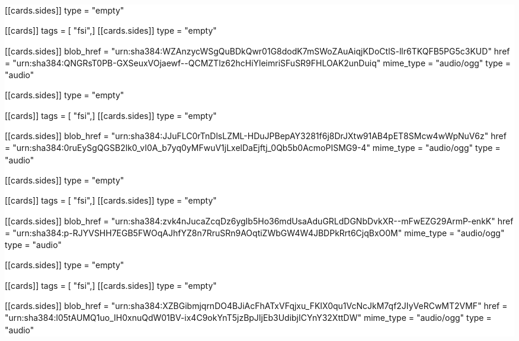 [[cards.sides]]
type = "empty"


[[cards]]
tags = [ "fsi",]
[[cards.sides]]
type = "empty"

[[cards.sides]]
blob_href = "urn:sha384:WZAnzycWSgQuBDkQwr01G8dodK7mSWoZAuAiqjKDoCtlS-llr6TKQFB5PG5c3KUD"
href = "urn:sha384:QNGRsT0PB-GXSeuxVOjaewf--QCMZTlz62hcHiYleimriSFuSR9FHLOAK2unDuiq"
mime_type = "audio/ogg"
type = "audio"

[[cards.sides]]
type = "empty"


[[cards]]
tags = [ "fsi",]
[[cards.sides]]
type = "empty"

[[cards.sides]]
blob_href = "urn:sha384:JJuFLC0rTnDlsLZML-HDuJPBepAY3281f6j8DrJXtw91AB4pET8SMcw4wWpNuV6z"
href = "urn:sha384:0ruEySgQGSB2lk0_vI0A_b7yq0yMFwuV1jLxelDaEjftj_0Qb5b0AcmoPISMG9-4"
mime_type = "audio/ogg"
type = "audio"

[[cards.sides]]
type = "empty"


[[cards]]
tags = [ "fsi",]
[[cards.sides]]
type = "empty"

[[cards.sides]]
blob_href = "urn:sha384:zvk4nJucaZcqDz6ygIb5Ho36mdUsaAduGRLdDGNbDvkXR--mFwEZG29ArmP-enkK"
href = "urn:sha384:p-RJYVSHH7EGB5FWOqAJhfYZ8n7RruSRn9AOqtiZWbGW4W4JBDPkRrt6CjqBxO0M"
mime_type = "audio/ogg"
type = "audio"

[[cards.sides]]
type = "empty"


[[cards]]
tags = [ "fsi",]
[[cards.sides]]
type = "empty"

[[cards.sides]]
blob_href = "urn:sha384:XZBGibmjqrnDO4BJiAcFhATxVFqjxu_FKIX0qu1VcNcJkM7qf2JIyVeRCwMT2VMF"
href = "urn:sha384:l05tAUMQ1uo_IH0xnuQdW01BV-ix4C9okYnT5jzBpJIjEb3UdibjICYnY32XttDW"
mime_type = "audio/ogg"
type = "audio"
